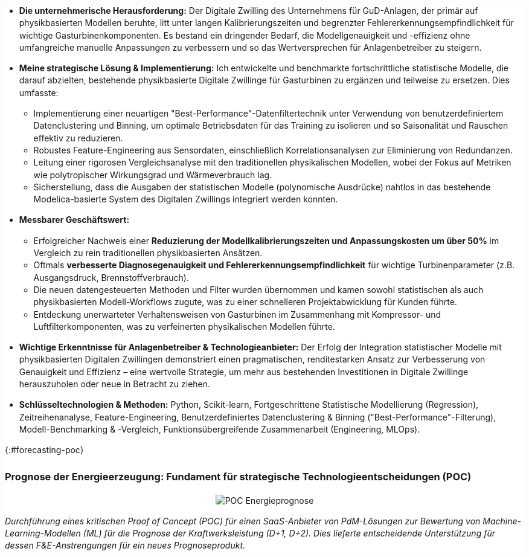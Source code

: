 - **Die unternehmerische Herausforderung:** Der Digitale Zwilling des Unternehmens für GuD-Anlagen, der primär auf physikbasierten Modellen beruhte, litt unter langen Kalibrierungszeiten und begrenzter Fehlererkennungsempfindlichkeit für wichtige Gasturbinenkomponenten. Es bestand ein dringender Bedarf, die Modellgenauigkeit und -effizienz ohne umfangreiche manuelle Anpassungen zu verbessern und so das Wertversprechen für Anlagenbetreiber zu steigern.

- **Meine strategische Lösung & Implementierung:** Ich entwickelte und benchmarkte fortschrittliche statistische Modelle, die darauf abzielten, bestehende physikbasierte Digitale Zwillinge für Gasturbinen zu ergänzen und teilweise zu ersetzen. Dies umfasste:

  - Implementierung einer neuartigen "Best-Performance"-Datenfiltertechnik unter Verwendung von benutzerdefiniertem Datenclustering und Binning, um optimale Betriebsdaten für das Training zu isolieren und so Saisonalität und Rauschen effektiv zu reduzieren.
  - Robustes Feature-Engineering aus Sensordaten, einschließlich Korrelationsanalysen zur Eliminierung von Redundanzen.
  - Leitung einer rigorosen Vergleichsanalyse mit den traditionellen physikalischen Modellen, wobei der Fokus auf Metriken wie polytropischer Wirkungsgrad und Wärmeverbrauch lag.
  - Sicherstellung, dass die Ausgaben der statistischen Modelle (polynomische Ausdrücke) nahtlos in das bestehende Modelica-basierte System des Digitalen Zwillings integriert werden konnten.

- **Messbarer Geschäftswert:**

  - Erfolgreicher Nachweis einer **Reduzierung der Modellkalibrierungszeiten und Anpassungskosten um über 50%** im Vergleich zu rein traditionellen physikbasierten Ansätzen.
  - Oftmals **verbesserte Diagnosegenauigkeit und Fehlererkennungsempfindlichkeit** für wichtige Turbinenparameter (z.B. Ausgangsdruck, Brennstoffverbrauch).
  - Die neuen datengesteuerten Methoden und Filter wurden übernommen und kamen sowohl statistischen als auch physikbasierten Modell-Workflows zugute, was zu einer schnelleren Projektabwicklung für Kunden führte.
  - Entdeckung unerwarteter Verhaltensweisen von Gasturbinen im Zusammenhang mit Kompressor- und Luftfilterkomponenten, was zu verfeinerten physikalischen Modellen führte.

- **Wichtige Erkenntnisse für Anlagenbetreiber & Technologieanbieter:** Der Erfolg der Integration statistischer Modelle mit physikbasierten Digitalen Zwillingen demonstriert einen pragmatischen, renditestarken Ansatz zur Verbesserung von Genauigkeit und Effizienz – eine wertvolle Strategie, um mehr aus bestehenden Investitionen in Digitale Zwillinge herauszuholen oder neue in Betracht zu ziehen.

- **Schlüsseltechnologien & Methoden:** Python, Scikit-learn, Fortgeschrittene Statistische Modellierung (Regression), Zeitreihenanalyse, Feature-Engineering, Benutzerdefiniertes Datenclustering & Binning ("Best-Performance"-Filterung), Modell-Benchmarking & -Vergleich, Funktionsübergreifende Zusammenarbeit (Engineering, MLOps).

{:#forecasting-poc}
<br>

### <i class="fa fa-line-chart"></i> Prognose der Energieerzeugung: Fundament für strategische Technologieentscheidungen (POC)

<div style="text-align: center;">
<img src="{{ site.url_ai_images }}/ChatGPT Image Jun 2, 2025, 10_49_34 AM - Forecasting Power Output POC.svg" alt="POC Energieprognose" height="200"/> 
</div>

_Durchführung eines kritischen Proof of Concept (POC) für einen SaaS-Anbieter von PdM-Lösungen zur Bewertung von Machine-Learning-Modellen (ML) für die Prognose der Kraftwerksleistung (D+1, D+2). Dies lieferte entscheidende Unterstützung für dessen F&E-Anstrengungen für ein neues Prognoseprodukt._
